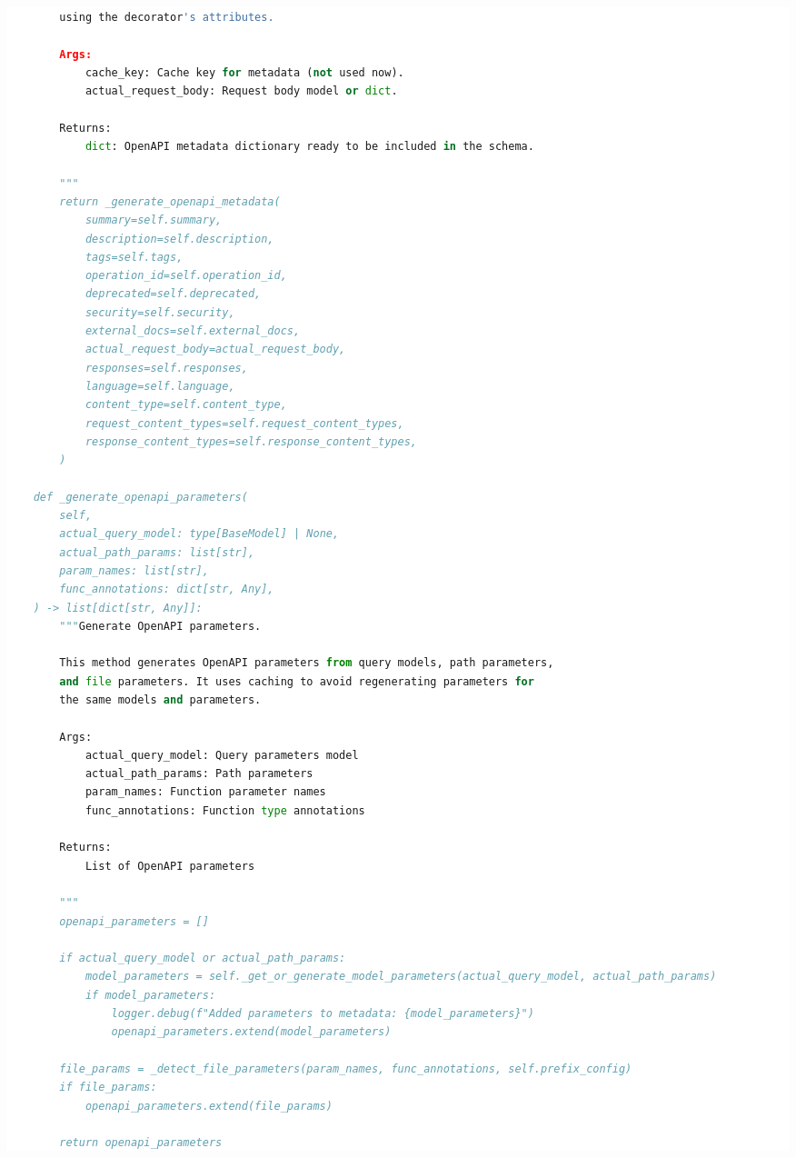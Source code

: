 ```python
        using the decorator's attributes.

        Args:
            cache_key: Cache key for metadata (not used now).
            actual_request_body: Request body model or dict.

        Returns:
            dict: OpenAPI metadata dictionary ready to be included in the schema.

        """
        return _generate_openapi_metadata(
            summary=self.summary,
            description=self.description,
            tags=self.tags,
            operation_id=self.operation_id,
            deprecated=self.deprecated,
            security=self.security,
            external_docs=self.external_docs,
            actual_request_body=actual_request_body,
            responses=self.responses,
            language=self.language,
            content_type=self.content_type,
            request_content_types=self.request_content_types,
            response_content_types=self.response_content_types,
        )

    def _generate_openapi_parameters(
        self,
        actual_query_model: type[BaseModel] | None,
        actual_path_params: list[str],
        param_names: list[str],
        func_annotations: dict[str, Any],
    ) -> list[dict[str, Any]]:
        """Generate OpenAPI parameters.

        This method generates OpenAPI parameters from query models, path parameters,
        and file parameters. It uses caching to avoid regenerating parameters for
        the same models and parameters.

        Args:
            actual_query_model: Query parameters model
            actual_path_params: Path parameters
            param_names: Function parameter names
            func_annotations: Function type annotations

        Returns:
            List of OpenAPI parameters

        """
        openapi_parameters = []

        if actual_query_model or actual_path_params:
            model_parameters = self._get_or_generate_model_parameters(actual_query_model, actual_path_params)
            if model_parameters:
                logger.debug(f"Added parameters to metadata: {model_parameters}")
                openapi_parameters.extend(model_parameters)

        file_params = _detect_file_parameters(param_names, func_annotations, self.prefix_config)
        if file_params:
            openapi_parameters.extend(file_params)

        return openapi_parameters
```